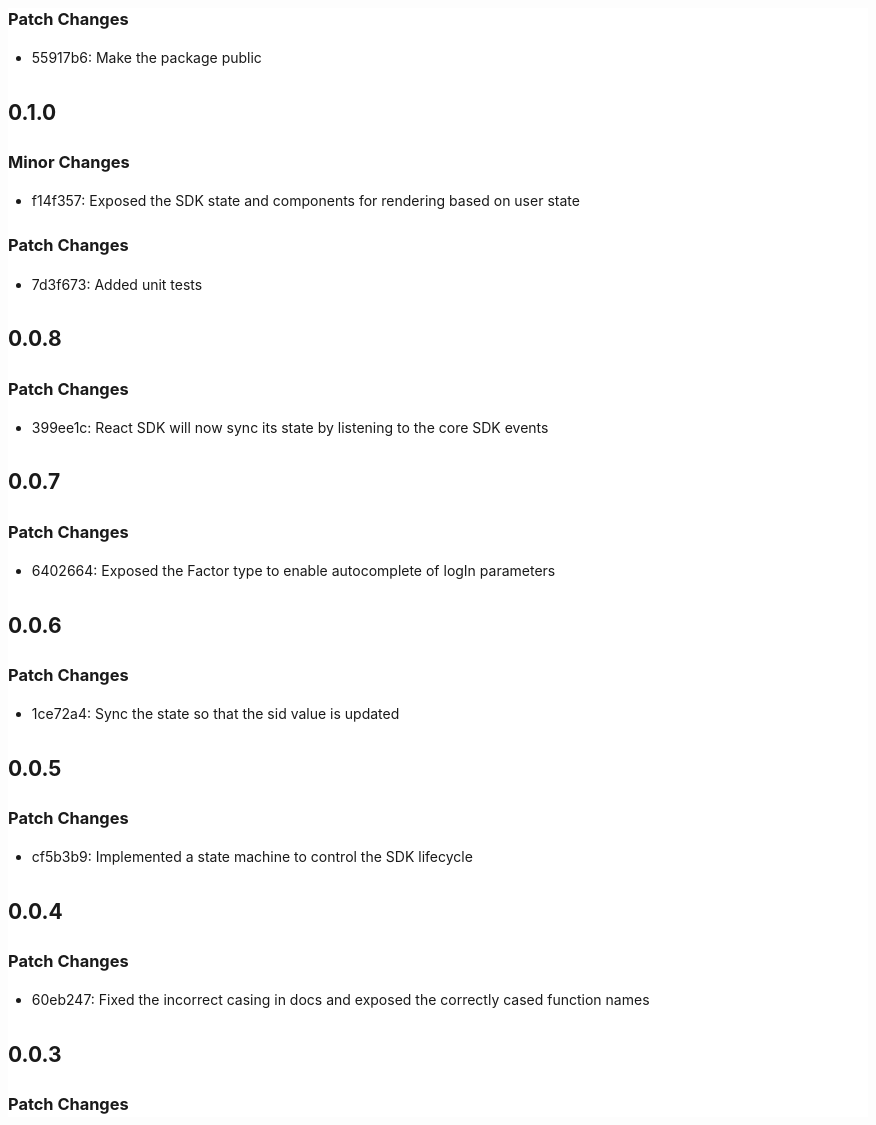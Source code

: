 ### Patch Changes

- 55917b6: Make the package public

## 0.1.0

### Minor Changes

- f14f357: Exposed the SDK state and components for rendering based on user state

### Patch Changes

- 7d3f673: Added unit tests

## 0.0.8

### Patch Changes

- 399ee1c: React SDK will now sync its state by listening to the core SDK events

## 0.0.7

### Patch Changes

- 6402664: Exposed the Factor type to enable autocomplete of logIn parameters

## 0.0.6

### Patch Changes

- 1ce72a4: Sync the state so that the sid value is updated

## 0.0.5

### Patch Changes

- cf5b3b9: Implemented a state machine to control the SDK lifecycle

## 0.0.4

### Patch Changes

- 60eb247: Fixed the incorrect casing in docs and exposed the correctly cased function names

## 0.0.3

### Patch Changes
